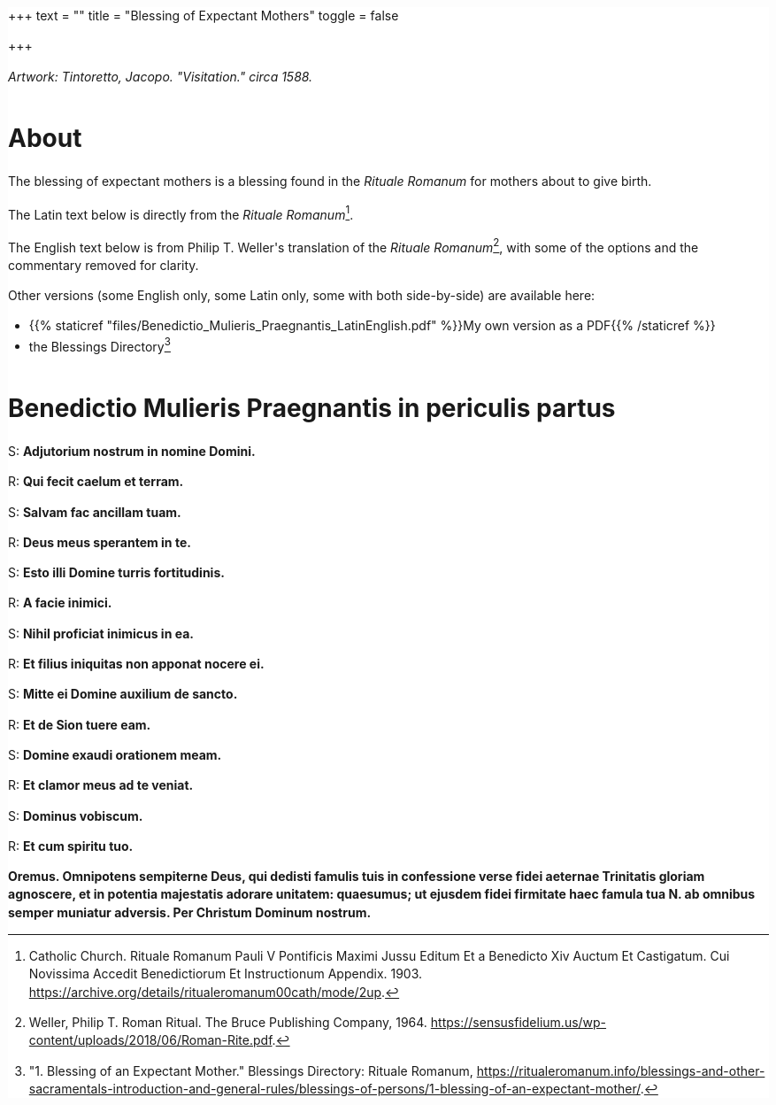 +++
text = ""
title = "Blessing of Expectant Mothers"
toggle = false

+++

_Artwork: Tintoretto, Jacopo. "Visitation." circa 1588._

# About

The blessing of expectant mothers is a blessing found in the _Rituale Romanum_ for mothers about to give birth. 

The Latin text below is directly from the _Rituale Romanum_[^1]. 

The English text below is from Philip T. Weller's translation of the _Rituale Romanum_[^2], with some of the options and the commentary removed for clarity. 

Other versions (some English only, some Latin only, some with both side-by-side) are available here: 

* {{% staticref "files/Benedictio_Mulieris_Praegnantis_LatinEnglish.pdf" %}}My own version as a PDF{{% /staticref %}}
* the Blessings Directory[^3]

# Benedictio Mulieris Praegnantis in periculis partus	

S: **Adjutorium nostrum in nomine Domini.** 

R: **Qui fecit caelum et terram.** 

S: **Salvam fac ancillam tuam.** 

R: **Deus meus sperantem in te.** 

S: **Esto illi Domine turris fortitudinis.** 

R: **A facie inimici.** 

S: **Nihil proficiat inimicus in ea.** 

R: **Et filius iniquitas non apponat nocere ei.** 

S: **Mitte ei Domine auxilium de sancto.** 

R: **Et de Sion tuere eam.** 

S: **Domine exaudi orationem meam.** 

R: **Et clamor meus ad te veniat.** 

S: **Dominus vobiscum.** 

R: **Et cum spiritu tuo.** 

**Oremus. Omnipotens sempiterne Deus, qui dedisti famulis tuis in confessione verse fidei aeternae Trinitatis gloriam agnoscere, et in potentia majestatis adorare unitatem: quaesumus; ut ejusdem fidei firmitate haec famula tua N. ab omnibus semper muniatur adversis. Per Christum Dominum nostrum.** 


[^1]: Catholic Church. Rituale Romanum Pauli V Pontificis Maximi Jussu Editum Et a Benedicto Xiv Auctum Et Castigatum. Cui Novissima Accedit Benedictiorum Et Instructionum Appendix. 1903. https://archive.org/details/ritualeromanum00cath/mode/2up.
[^2]: Weller, Philip T. Roman Ritual. The Bruce Publishing Company, 1964. https://sensusfidelium.us/wp-content/uploads/2018/06/Roman-Rite.pdf.
[^3]: "1. Blessing of an Expectant Mother." Blessings Directory: Rituale Romanum, https://ritualeromanum.info/blessings-and-other-sacramentals-introduction-and-general-rules/blessings-of-persons/1-blessing-of-an-expectant-mother/.